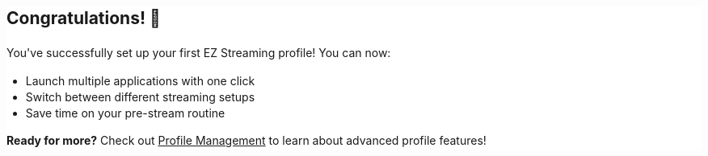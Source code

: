 ## Congratulations! 🎉

You've successfully set up your first EZ Streaming profile! You can now:
- Launch multiple applications with one click
- Switch between different streaming setups
- Save time on your pre-stream routine

**Ready for more?** Check out [Profile Management](Profile-Management.md) to learn about advanced profile features!
